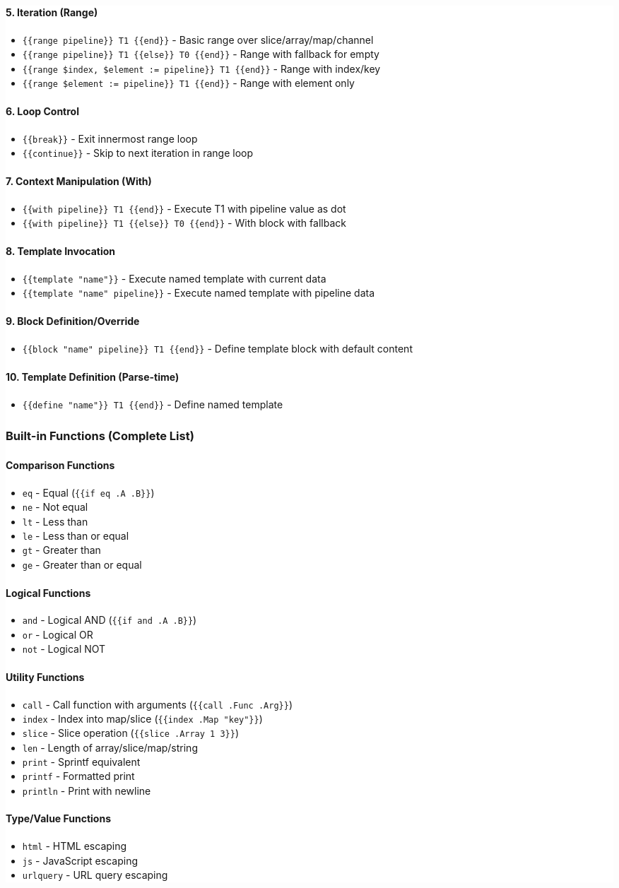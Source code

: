 #### 5. Iteration (Range)
- `{{range pipeline}} T1 {{end}}` - Basic range over slice/array/map/channel
- `{{range pipeline}} T1 {{else}} T0 {{end}}` - Range with fallback for empty
- `{{range $index, $element := pipeline}} T1 {{end}}` - Range with index/key
- `{{range $element := pipeline}} T1 {{end}}` - Range with element only

#### 6. Loop Control
- `{{break}}` - Exit innermost range loop
- `{{continue}}` - Skip to next iteration in range loop

#### 7. Context Manipulation (With)
- `{{with pipeline}} T1 {{end}}` - Execute T1 with pipeline value as dot
- `{{with pipeline}} T1 {{else}} T0 {{end}}` - With block with fallback

#### 8. Template Invocation
- `{{template "name"}}` - Execute named template with current data
- `{{template "name" pipeline}}` - Execute named template with pipeline data

#### 9. Block Definition/Override
- `{{block "name" pipeline}} T1 {{end}}` - Define template block with default content

#### 10. Template Definition (Parse-time)
- `{{define "name"}} T1 {{end}}` - Define named template

### Built-in Functions (Complete List)

#### Comparison Functions
- `eq` - Equal (`{{if eq .A .B}}`)
- `ne` - Not equal
- `lt` - Less than
- `le` - Less than or equal
- `gt` - Greater than  
- `ge` - Greater than or equal

#### Logical Functions
- `and` - Logical AND (`{{if and .A .B}}`)
- `or` - Logical OR
- `not` - Logical NOT

#### Utility Functions
- `call` - Call function with arguments (`{{call .Func .Arg}}`)
- `index` - Index into map/slice (`{{index .Map "key"}}`)
- `slice` - Slice operation (`{{slice .Array 1 3}}`)
- `len` - Length of array/slice/map/string
- `print` - Sprintf equivalent
- `printf` - Formatted print
- `println` - Print with newline

#### Type/Value Functions
- `html` - HTML escaping
- `js` - JavaScript escaping  
- `urlquery` - URL query escaping
